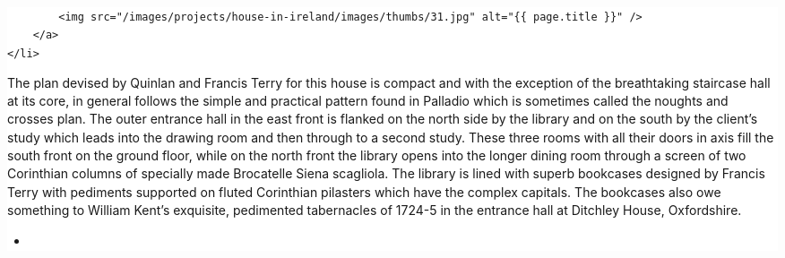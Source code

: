 			<img src="/images/projects/house-in-ireland/images/thumbs/31.jpg" alt="{{ page.title }}" />
		</a>
	</li>
</ul>

<p>
	The plan devised by Quinlan and Francis Terry for this house is compact and with the exception of the breathtaking staircase hall at its core, in general follows the simple and practical pattern found in Palladio which is sometimes called the noughts and crosses plan. The outer entrance hall in the east front is flanked on the north side by the library and on the south by the client’s study which leads into the drawing room and then through to a second study. These three rooms with all their doors in axis fill  the south front on the ground floor, while on the north front the library opens into the longer dining room through a screen of two Corinthian columns of specially made Brocatelle Siena scagliola. The library is lined with superb bookcases designed by Francis Terry with pediments supported on fluted Corinthian pilasters which have the complex capitals. The bookcases also owe something to William Kent’s exquisite, pedimented tabernacles of 1724-5 in the entrance hall at Ditchley House, Oxfordshire.
</p>

<ul class="list">
	<li class="full">
		<a class="fancybox" rel="group" href="/images/projects/house-in-ireland/images/36.jpg">